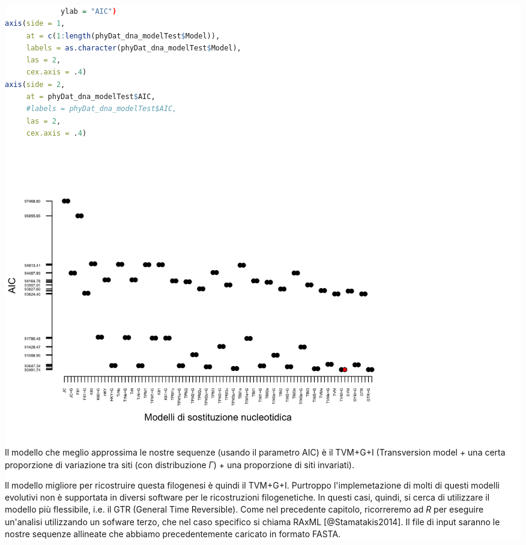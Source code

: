 ```r
             ylab = "AIC")
axis(side = 1, 
     at = c(1:length(phyDat_dna_modelTest$Model)), 
     labels = as.character(phyDat_dna_modelTest$Model),
     las = 2,
     cex.axis = .4)
axis(side = 2,
     at = phyDat_dna_modelTest$AIC,
     #labels = phyDat_dna_modelTest$AIC,
     las = 2,
     cex.axis = .4)
```

<img src="06-gen_files/figure-html/phy1_b-1.png" width="672" />

Il modello che meglio approssima le nostre sequenze (usando il parametro AIC) è il TVM+G+I (Transversion model + una certa proporzione di variazione tra siti (con distribuzione $\Gamma$) + una proporzione di siti invariati).

Il modello migliore per ricostruire questa filogenesi è quindi il TVM+G+I. Purtroppo l'implemetazione di molti di questi modelli evolutivi non è supportata in diversi software per le ricostruzioni filogenetiche. In questi casi, quindi, si cerca di utilizzare il modello più flessibile, i.e. il GTR (General Time Reversible). Come nel precedente capitolo, ricorreremo ad $R$ per eseguire un'analisi utilizzando un sofware terzo, che nel caso specifico si chiama RAxML [@Stamatakis2014]. Il file di input saranno le nostre sequenze allineate che abbiamo precedentemente caricato in formato FASTA. 
